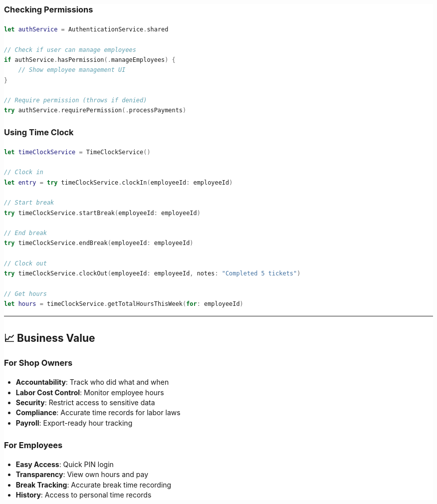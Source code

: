 ### Checking Permissions

```swift
let authService = AuthenticationService.shared

// Check if user can manage employees
if authService.hasPermission(.manageEmployees) {
    // Show employee management UI
}

// Require permission (throws if denied)
try authService.requirePermission(.processPayments)
```

### Using Time Clock

```swift
let timeClockService = TimeClockService()

// Clock in
let entry = try timeClockService.clockIn(employeeId: employeeId)

// Start break
try timeClockService.startBreak(employeeId: employeeId)

// End break
try timeClockService.endBreak(employeeId: employeeId)

// Clock out
try timeClockService.clockOut(employeeId: employeeId, notes: "Completed 5 tickets")

// Get hours
let hours = timeClockService.getTotalHoursThisWeek(for: employeeId)
```

---

## 📈 Business Value

### For Shop Owners
- **Accountability**: Track who did what and when
- **Labor Cost Control**: Monitor employee hours
- **Security**: Restrict access to sensitive data
- **Compliance**: Accurate time records for labor laws
- **Payroll**: Export-ready hour tracking

### For Employees
- **Easy Access**: Quick PIN login
- **Transparency**: View own hours and pay
- **Break Tracking**: Accurate break time recording
- **History**: Access to personal time records
